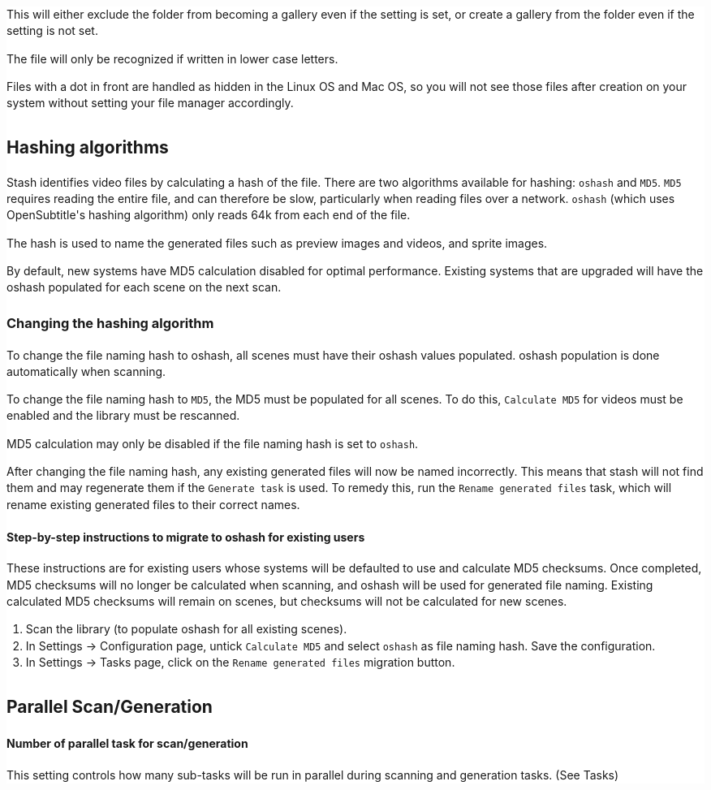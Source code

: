 This will either exclude the folder from becoming a gallery even if the setting is set, or create a gallery from the folder even if the setting is not set. 

The file will only be recognized if written in lower case letters.

Files with a dot in front are handled as hidden in the Linux OS and Mac OS, so you will not see those files after creation on your system without setting your file manager accordingly.

## Hashing algorithms

Stash identifies video files by calculating a hash of the file. There are two algorithms available for hashing: `oshash` and `MD5`. `MD5` requires reading the entire file, and can therefore be slow, particularly when reading files over a network. `oshash` (which uses OpenSubtitle's hashing algorithm) only reads 64k from each end of the file.

The hash is used to name the generated files such as preview images and videos, and sprite images.

By default, new systems have MD5 calculation disabled for optimal performance. Existing systems that are upgraded will have the oshash populated for each scene on the next scan.

### Changing the hashing algorithm

To change the file naming hash to oshash, all scenes must have their oshash values populated. oshash population is done automatically when scanning.

To change the file naming hash to `MD5`, the MD5 must be populated for all scenes. To do this, `Calculate MD5` for videos must be enabled and the library must be rescanned.

MD5 calculation may only be disabled if the file naming hash is set to `oshash`.

After changing the file naming hash, any existing generated files will now be named incorrectly. This means that stash will not find them and may regenerate them if the `Generate task` is used. To remedy this, run the `Rename generated files` task, which will rename existing generated files to their correct names.

#### Step-by-step instructions to migrate to oshash for existing users

These instructions are for existing users whose systems will be defaulted to use and calculate MD5 checksums. Once completed, MD5 checksums will no longer be calculated when scanning, and oshash will be used for generated file naming. Existing calculated MD5 checksums will remain on scenes, but checksums will not be calculated for new scenes.

1. Scan the library (to populate oshash for all existing scenes).
2. In Settings -> Configuration page, untick `Calculate MD5` and select `oshash` as file naming hash. Save the configuration.
3. In Settings -> Tasks page, click on the `Rename generated files` migration button.


## Parallel Scan/Generation

#### Number of parallel task for scan/generation

This setting controls how many sub-tasks will be run in parallel during scanning and generation tasks. (See Tasks)
